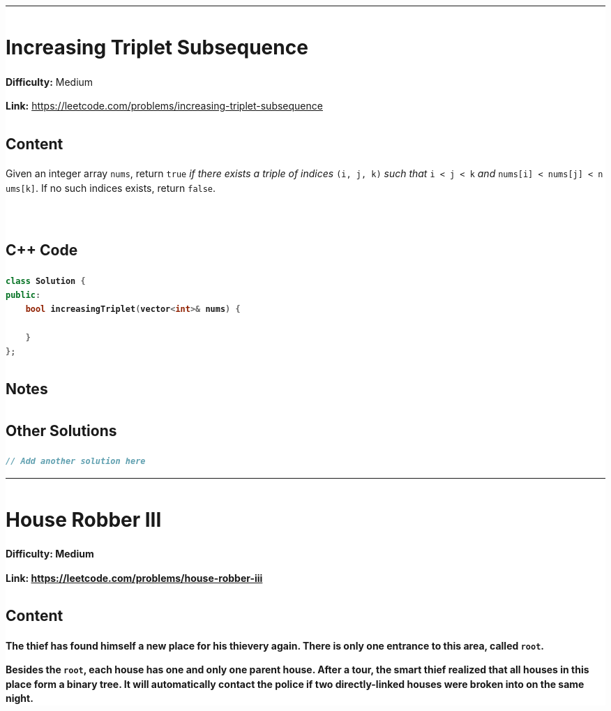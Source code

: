 ----

# Increasing Triplet Subsequence

**Difficulty:** Medium

**Link:** https://leetcode.com/problems/increasing-triplet-subsequence

## Content

<p>Given an integer array <code>nums</code>, return <code>true</code><em> if there exists a triple of indices </em><code>(i, j, k)</code><em> such that </em><code>i &lt; j &lt; k</code><em> and </em><code>nums[i] &lt; nums[j] &lt; nums[k]</code>. If no such indices exists, return <code>false</code>.</p>

<p>&nbsp;</p>
<p><strong class="example">

## C++ Code

```cpp
class Solution {
public:
    bool increasingTriplet(vector<int>& nums) {
        
    }
};
```
## Notes


## Other Solutions

```cpp
// Add another solution here
```
----

# House Robber III

**Difficulty:** Medium

**Link:** https://leetcode.com/problems/house-robber-iii

## Content

<p>The thief has found himself a new place for his thievery again. There is only one entrance to this area, called <code>root</code>.</p>

<p>Besides the <code>root</code>, each house has one and only one parent house. After a tour, the smart thief realized that all houses in this place form a binary tree. It will automatically contact the police if <strong>two directly-linked houses were broken into on the same night</strong>.</p>

